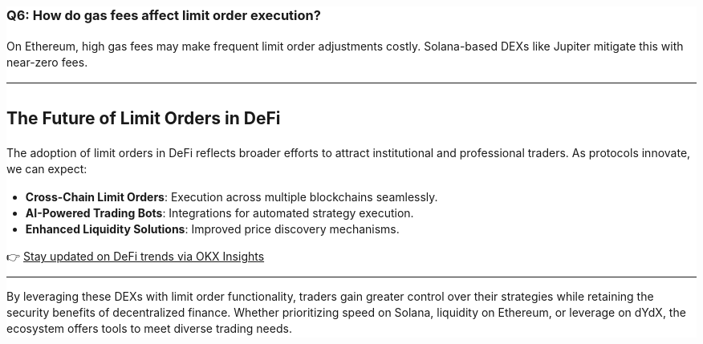 ### **Q6: How do gas fees affect limit order execution?**  
On Ethereum, high gas fees may make frequent limit order adjustments costly. Solana-based DEXs like Jupiter mitigate this with near-zero fees.  

---

## The Future of Limit Orders in DeFi  

The adoption of limit orders in DeFi reflects broader efforts to attract institutional and professional traders. As protocols innovate, we can expect:  
- **Cross-Chain Limit Orders**: Execution across multiple blockchains seamlessly.  
- **AI-Powered Trading Bots**: Integrations for automated strategy execution.  
- **Enhanced Liquidity Solutions**: Improved price discovery mechanisms.  

👉 [Stay updated on DeFi trends via OKX Insights](https://bit.ly/okx-bonus)  

---

By leveraging these DEXs with limit order functionality, traders gain greater control over their strategies while retaining the security benefits of decentralized finance. Whether prioritizing speed on Solana, liquidity on Ethereum, or leverage on dYdX, the ecosystem offers tools to meet diverse trading needs.